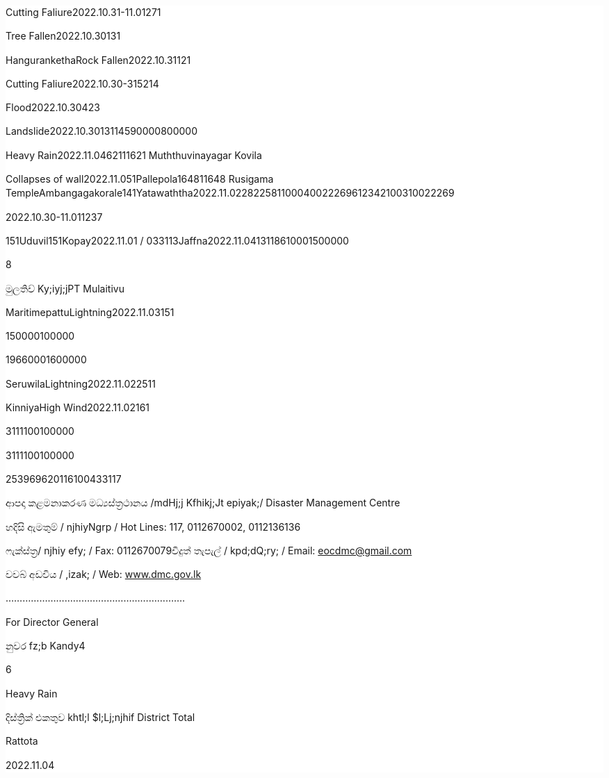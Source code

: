 Cutting Faliure2022.10.31-11.01271

Tree Fallen2022.10.30131

HangurankethaRock Fallen2022.10.31121

Cutting Faliure2022.10.30-315214

Flood2022.10.30423

Landslide2022.10.3013114590000800000

Heavy Rain2022.11.0462111621 Muththuvinayagar Kovila

Collapses of wall2022.11.051Pallepola164811648 Rusigama TempleAmbangagakorale141Yatawaththa2022.11.022822581100040022269612342100310022269

2022.10.30-11.011237

151Uduvil151Kopay2022.11.01 / 033113Jaffna2022.11.0413118610001500000

8

මුලතිව් Ky;iyj;jPT Mulaitivu

MaritimepattuLightning2022.11.03151

150000100000

19660001600000

SeruwilaLightning2022.11.022511

KinniyaHigh Wind2022.11.02161

3111100100000

3111100100000

253969620116100433117

ආපදා කළමනාකරණ මධ්‍යස්ත්‍රථානය /mdHj;j Kfhikj;Jt epiyak;/ Disaster Management Centre

හදිසි ඇමතුම් / njhiyNgrp / Hot Lines: 117, 0112670002, 0112136136

ෆැක්ස්ත්‍ර/ njhiy efy; / Fax: 0112670079විදුත් තැපැල් / kpd;dQ;ry; / Email: eocdmc@gmail.com

වවබ් අඩවිය / ,izak; / Web: www.dmc.gov.lk

……………………………………………………….

For Director General

නුවර fz;b Kandy4

6

Heavy Rain

දිස්ත්‍රික් එකතුව khtl;l $l;Lj;njhif District Total

Rattota

2022.11.04
